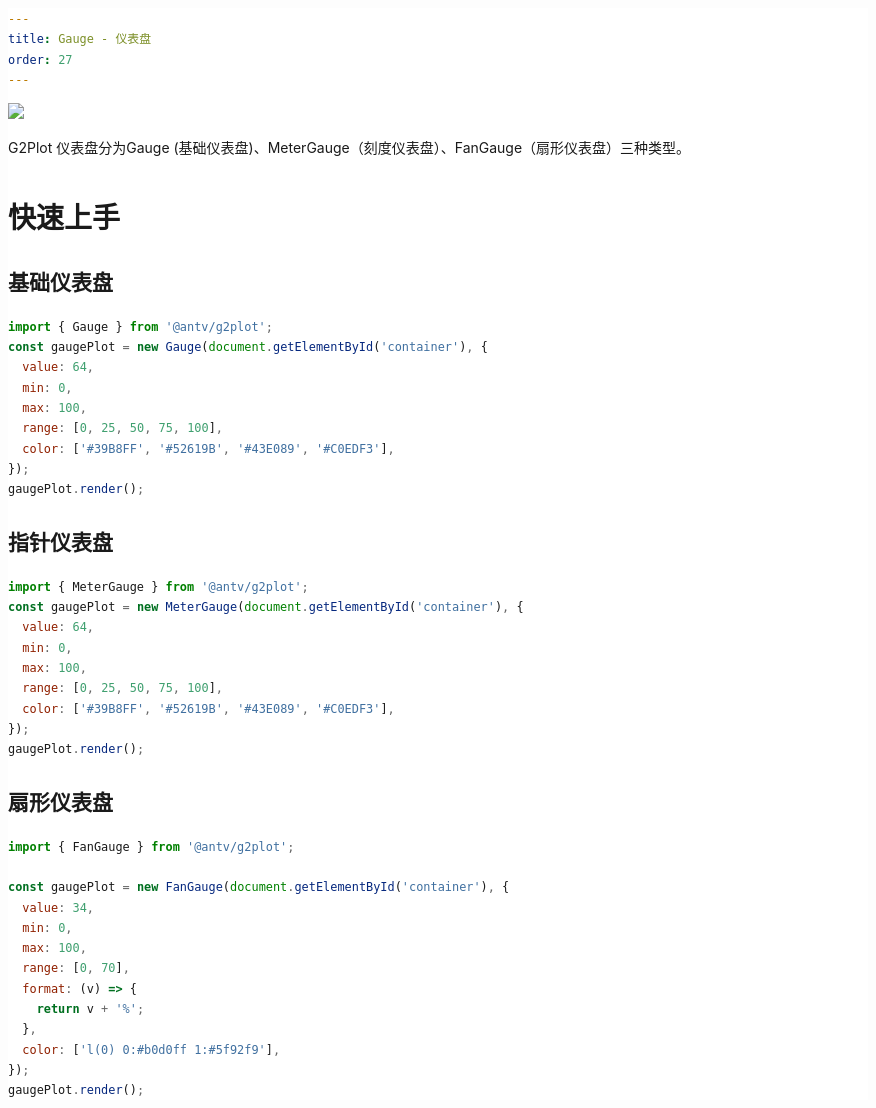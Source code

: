 ```yaml
---
title: Gauge - 仪表盘
order: 27
---
```


<img src="https://gw.alipayobjects.com/mdn/rms_d314dd/afts/img/A*hjbDT6LlQf4AAAAAAAAAAABkARQnAQ" width="600">

G2Plot 仪表盘分为Gauge (基础仪表盘)、MeterGauge（刻度仪表盘）、FanGauge（扇形仪表盘）三种类型。


# 快速上手

## 基础仪表盘

```js
import { Gauge } from '@antv/g2plot';
const gaugePlot = new Gauge(document.getElementById('container'), {
  value: 64,
  min: 0,
  max: 100,
  range: [0, 25, 50, 75, 100],
  color: ['#39B8FF', '#52619B', '#43E089', '#C0EDF3'],
});
gaugePlot.render();
```

## 指针仪表盘

```js
import { MeterGauge } from '@antv/g2plot';
const gaugePlot = new MeterGauge(document.getElementById('container'), {
  value: 64,
  min: 0,
  max: 100,
  range: [0, 25, 50, 75, 100],
  color: ['#39B8FF', '#52619B', '#43E089', '#C0EDF3'],
});
gaugePlot.render();
```

## 扇形仪表盘

```js
import { FanGauge } from '@antv/g2plot';

const gaugePlot = new FanGauge(document.getElementById('container'), {
  value: 34,
  min: 0,
  max: 100,
  range: [0, 70],
  format: (v) => {
    return v + '%';
  },
  color: ['l(0) 0:#b0d0ff 1:#5f92f9'],
});
gaugePlot.render();
```
